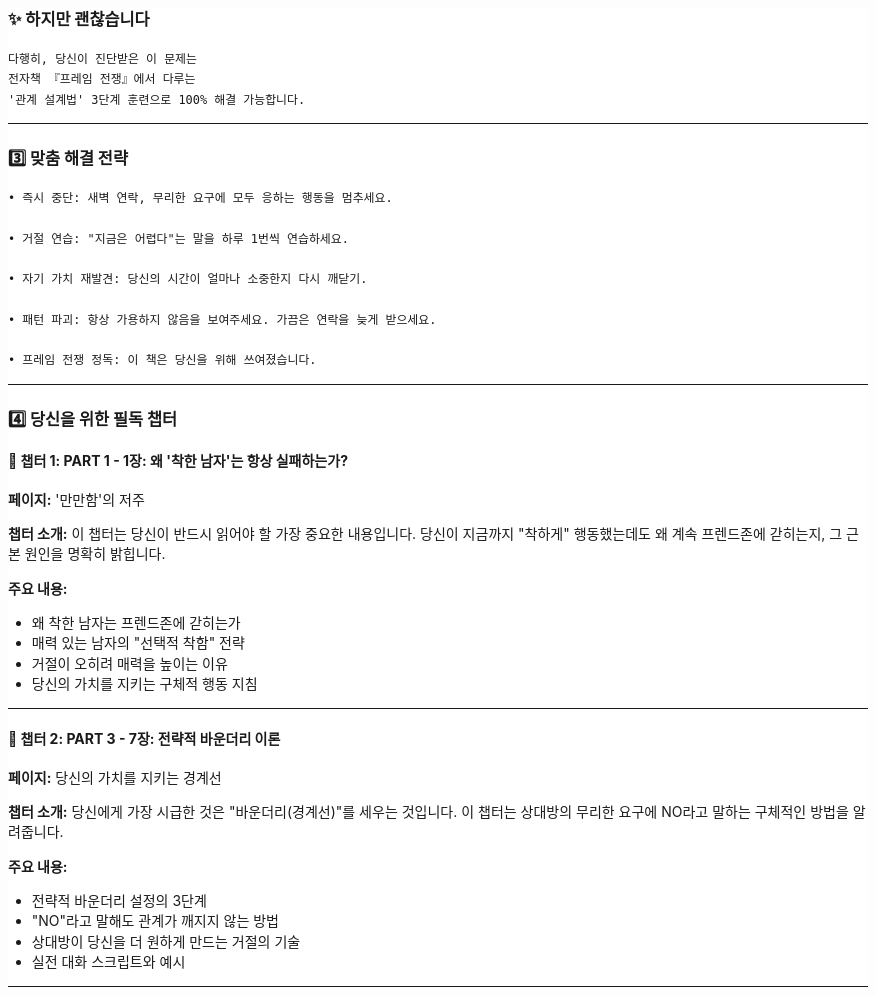 
### ✨ 하지만 괜찮습니다
```
다행히, 당신이 진단받은 이 문제는
전자책 『프레임 전쟁』에서 다루는
'관계 설계법' 3단계 훈련으로 100% 해결 가능합니다.
```

---

### 3️⃣ 맞춤 해결 전략

```
• 즉시 중단: 새벽 연락, 무리한 요구에 모두 응하는 행동을 멈추세요.

• 거절 연습: "지금은 어렵다"는 말을 하루 1번씩 연습하세요.

• 자기 가치 재발견: 당신의 시간이 얼마나 소중한지 다시 깨닫기.

• 패턴 파괴: 항상 가용하지 않음을 보여주세요. 가끔은 연락을 늦게 받으세요.

• 프레임 전쟁 정독: 이 책은 당신을 위해 쓰여졌습니다.
```

---

### 4️⃣ 당신을 위한 필독 챕터

#### 📖 챕터 1: PART 1 - 1장: 왜 '착한 남자'는 항상 실패하는가?
**페이지:** '만만함'의 저주

**챕터 소개:**
이 챕터는 당신이 반드시 읽어야 할 가장 중요한 내용입니다. 당신이 지금까지 "착하게" 행동했는데도 왜 계속 프렌드존에 갇히는지, 그 근본 원인을 명확히 밝힙니다.

**주요 내용:**
- 왜 착한 남자는 프렌드존에 갇히는가
- 매력 있는 남자의 "선택적 착함" 전략
- 거절이 오히려 매력을 높이는 이유
- 당신의 가치를 지키는 구체적 행동 지침

---

#### 📖 챕터 2: PART 3 - 7장: 전략적 바운더리 이론
**페이지:** 당신의 가치를 지키는 경계선

**챕터 소개:**
당신에게 가장 시급한 것은 "바운더리(경계선)"를 세우는 것입니다. 이 챕터는 상대방의 무리한 요구에 NO라고 말하는 구체적인 방법을 알려줍니다.

**주요 내용:**
- 전략적 바운더리 설정의 3단계
- "NO"라고 말해도 관계가 깨지지 않는 방법
- 상대방이 당신을 더 원하게 만드는 거절의 기술
- 실전 대화 스크립트와 예시

---
